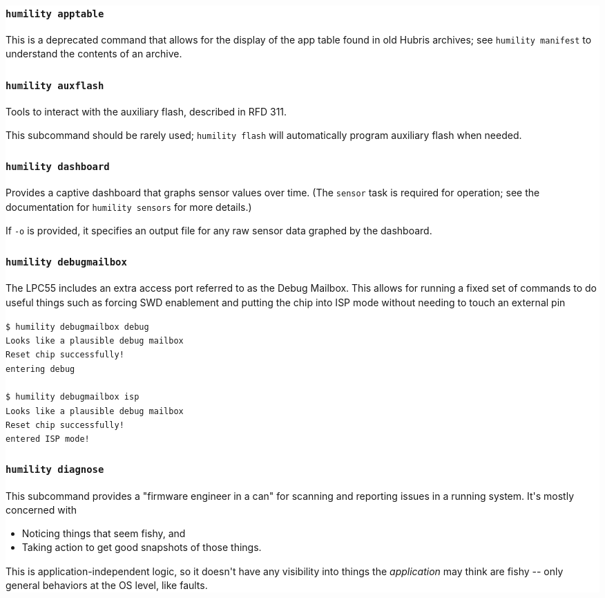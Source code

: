 ### `humility apptable`

This is a deprecated command that allows for the display of the app table
found in old Hubris archives; see `humility manifest` to understand
the contents of an archive.



### `humility auxflash`

Tools to interact with the auxiliary flash, described in RFD 311.

This subcommand should be rarely used; `humility flash` will automatically
program auxiliary flash when needed.


### `humility dashboard`

Provides a captive dashboard that graphs sensor values over time.  (The
`sensor` task is required for operation; see the documentation for
`humility sensors` for more details.)

If `-o` is provided, it specifies an output file for any raw sensor data
graphed by the dashboard.



### `humility debugmailbox`

The LPC55 includes an extra access port referred to as the Debug Mailbox.
This allows for running a fixed set of commands to do useful things such
as forcing SWD enablement and putting the chip into ISP mode without
needing to touch an external pin

```console
$ humility debugmailbox debug
Looks like a plausible debug mailbox
Reset chip successfully!
entering debug

$ humility debugmailbox isp
Looks like a plausible debug mailbox
Reset chip successfully!
entered ISP mode!
```


### `humility diagnose`

This subcommand provides a "firmware engineer in a can" for scanning and
reporting issues in a running system. It's mostly concerned with

- Noticing things that seem fishy, and
- Taking action to get good snapshots of those things.

This is application-independent logic, so it doesn't have any visibility
into things the _application_ may think are fishy -- only general behaviors
at the OS level, like faults.
